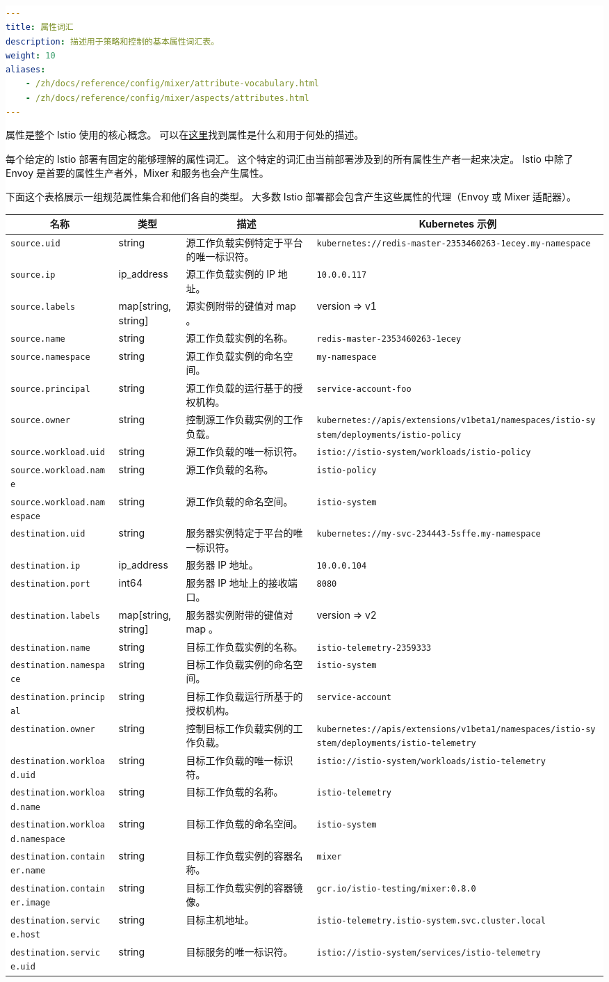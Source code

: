 ```yaml
---
title: 属性词汇
description: 描述用于策略和控制的基本属性词汇表。
weight: 10
aliases:
    - /zh/docs/reference/config/mixer/attribute-vocabulary.html
    - /zh/docs/reference/config/mixer/aspects/attributes.html
---
```


属性是整个 Istio 使用的核心概念。
可以在[这里](/zh/docs/reference/config/policy-and-telemetry/mixer-overview/#attributes)找到属性是什么和用于何处的描述。

每个给定的 Istio 部署有固定的能够理解的属性词汇。
这个特定的词汇由当前部署涉及到的所有属性生产者一起来决定。
Istio 中除了 Envoy 是首要的属性生产者外，Mixer 和服务也会产生属性。

下面这个表格展示一组规范属性集合和他们各自的类型。
大多数 Istio 部署都会包含产生这些属性的代理（Envoy 或 Mixer 适配器）。

| 名称 | 类型 | 描述 | Kubernetes 示例 |
|------|------|-------------|--------------------|
| `source.uid` | string | 源工作负载实例特定于平台的唯一标识符。 | `kubernetes://redis-master-2353460263-1ecey.my-namespace` |
| `source.ip` | ip_address | 源工作负载实例的 IP 地址。 | `10.0.0.117` |
| `source.labels` | map[string, string] | 源实例附带的键值对 map 。 | version => v1 |
| `source.name` | string | 源工作负载实例的名称。 | `redis-master-2353460263-1ecey` |
| `source.namespace` | string | 源工作负载实例的命名空间。 | `my-namespace` |
| `source.principal` | string | 源工作负载的运行基于的授权机构。 | `service-account-foo` |
| `source.owner` | string | 控制源工作负载实例的工作负载。 | `kubernetes://apis/extensions/v1beta1/namespaces/istio-system/deployments/istio-policy` |
| `source.workload.uid` | string | 源工作负载的唯一标识符。 | `istio://istio-system/workloads/istio-policy` |
| `source.workload.name` | string | 源工作负载的名称。 | `istio-policy` |
| `source.workload.namespace` | string | 源工作负载的命名空间。 | `istio-system` |
| `destination.uid` | string | 服务器实例特定于平台的唯一标识符。 | `kubernetes://my-svc-234443-5sffe.my-namespace` |
| `destination.ip` | ip_address | 服务器 IP 地址。 | `10.0.0.104` |
| `destination.port` | int64 | 服务器 IP 地址上的接收端口。 | `8080` |
| `destination.labels` | map[string, string] | 服务器实例附带的键值对 map 。 | version => v2 |
| `destination.name` | string | 目标工作负载实例的名称。 | `istio-telemetry-2359333` |
| `destination.namespace` | string | 目标工作负载实例的命名空间。 | `istio-system` |
| `destination.principal` | string | 目标工作负载运行所基于的授权机构。 | `service-account` |
| `destination.owner` | string | 控制目标工作负载实例的工作负载。 | `kubernetes://apis/extensions/v1beta1/namespaces/istio-system/deployments/istio-telemetry` |
| `destination.workload.uid` | string | 目标工作负载的唯一标识符。 | `istio://istio-system/workloads/istio-telemetry` |
| `destination.workload.name` | string | 目标工作负载的名称。 | `istio-telemetry` |
| `destination.workload.namespace`| string | 目标工作负载的命名空间。 | `istio-system` |
| `destination.container.name` | string | 目标工作负载实例的容器名称。 | `mixer` |
| `destination.container.image` | string |目标工作负载实例的容器镜像。 | `gcr.io/istio-testing/mixer:0.8.0` |
| `destination.service.host` | string | 目标主机地址。 | `istio-telemetry.istio-system.svc.cluster.local` |
| `destination.service.uid` | string | 目标服务的唯一标识符。 | `istio://istio-system/services/istio-telemetry` |